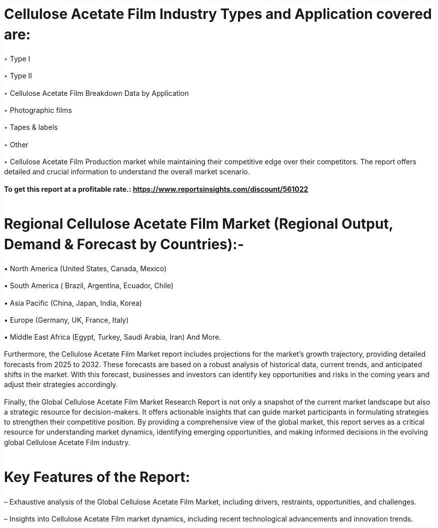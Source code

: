 # <strong>Cellulose Acetate Film Industry Types and Application covered are:</strong>

‣ Type I

   ‣ Type II

‣ Cellulose Acetate Film Breakdown Data by Application

   ‣ Photographic films

   ‣ Tapes & labels

   ‣ Other

   ‣ Cellulose Acetate Film Production market while maintaining their competitive edge over their competitors. The report offers detailed and crucial information to understand the overall market scenario.

<strong>To get this report at a profitable rate.: <a href=https://www.reportsinsights.com/discount/561022>https://www.reportsinsights.com/discount/561022</a></strong>

# <strong>Regional Cellulose Acetate Film Market (Regional Output, Demand &amp; Forecast by Countries):-</strong>

• North America (United States, Canada, Mexico)

• South America ( Brazil, Argentina, Ecuador, Chile)

• Asia Pacific (China, Japan, India, Korea)

• Europe (Germany, UK, France, Italy)

• Middle East Africa (Egypt, Turkey, Saudi Arabia, Iran) And More.

Furthermore, the Cellulose Acetate Film Market report includes projections for the market’s growth trajectory, providing detailed forecasts from 2025 to 2032. These forecasts are based on a robust analysis of historical data, current trends, and anticipated shifts in the market. With this forecast, businesses and investors can identify key opportunities and risks in the coming years and adjust their strategies accordingly.

Finally, the Global Cellulose Acetate Film Market Research Report is not only a snapshot of the current market landscape but also a strategic resource for decision-makers. It offers actionable insights that can guide market participants in formulating strategies to strengthen their competitive position. By providing a comprehensive view of the global market, this report serves as a critical resource for understanding market dynamics, identifying emerging opportunities, and making informed decisions in the evolving global Cellulose Acetate Film industry.

# <strong>Key Features of the Report:</strong>

– Exhaustive analysis of the Global Cellulose Acetate Film Market, including drivers, restraints, opportunities, and challenges.

– Insights into Cellulose Acetate Film market dynamics, including recent technological advancements and innovation trends.
